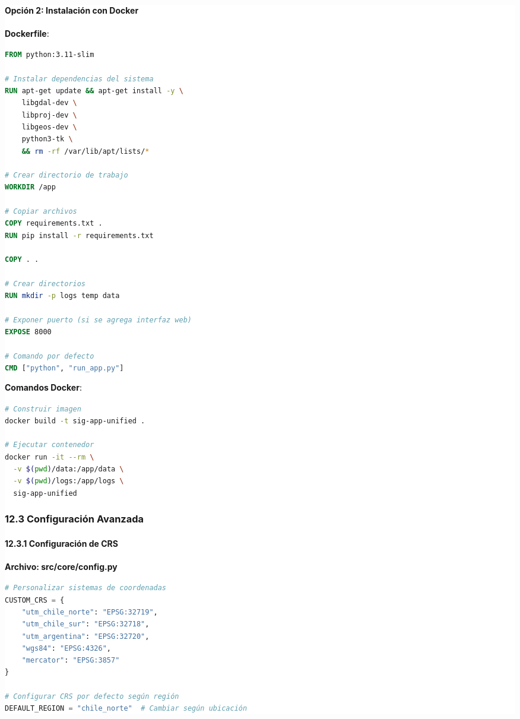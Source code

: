 #### **Opción 2: Instalación con Docker**

**Dockerfile**:
```dockerfile
FROM python:3.11-slim

# Instalar dependencias del sistema
RUN apt-get update && apt-get install -y \
    libgdal-dev \
    libproj-dev \
    libgeos-dev \
    python3-tk \
    && rm -rf /var/lib/apt/lists/*

# Crear directorio de trabajo
WORKDIR /app

# Copiar archivos
COPY requirements.txt .
RUN pip install -r requirements.txt

COPY . .

# Crear directorios
RUN mkdir -p logs temp data

# Exponer puerto (si se agrega interfaz web)
EXPOSE 8000

# Comando por defecto
CMD ["python", "run_app.py"]
```

**Comandos Docker**:
```bash
# Construir imagen
docker build -t sig-app-unified .

# Ejecutar contenedor
docker run -it --rm \
  -v $(pwd)/data:/app/data \
  -v $(pwd)/logs:/app/logs \
  sig-app-unified
```

### 12.3 Configuración Avanzada

#### **12.3.1 Configuración de CRS**

**Archivo: src/core/config.py**
```python
# Personalizar sistemas de coordenadas
CUSTOM_CRS = {
    "utm_chile_norte": "EPSG:32719",
    "utm_chile_sur": "EPSG:32718", 
    "utm_argentina": "EPSG:32720",
    "wgs84": "EPSG:4326",
    "mercator": "EPSG:3857"
}

# Configurar CRS por defecto según región
DEFAULT_REGION = "chile_norte"  # Cambiar según ubicación
```
